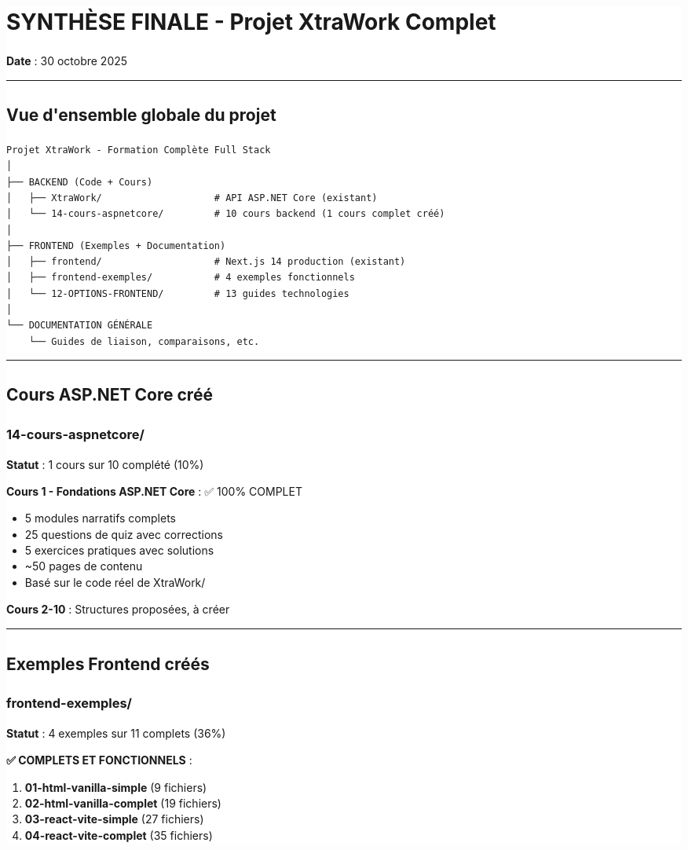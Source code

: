 # SYNTHÈSE FINALE - Projet XtraWork Complet

**Date** : 30 octobre 2025

---

## Vue d'ensemble globale du projet

```
Projet XtraWork - Formation Complète Full Stack
│
├── BACKEND (Code + Cours)
│   ├── XtraWork/                    # API ASP.NET Core (existant)
│   └── 14-cours-aspnetcore/         # 10 cours backend (1 cours complet créé)
│
├── FRONTEND (Exemples + Documentation)
│   ├── frontend/                    # Next.js 14 production (existant)
│   ├── frontend-exemples/           # 4 exemples fonctionnels
│   └── 12-OPTIONS-FRONTEND/         # 13 guides technologies
│
└── DOCUMENTATION GÉNÉRALE
    └── Guides de liaison, comparaisons, etc.
```

---

## Cours ASP.NET Core créé

### 14-cours-aspnetcore/

**Statut** : 1 cours sur 10 complété (10%)

**Cours 1 - Fondations ASP.NET Core** : ✅ 100% COMPLET
- 5 modules narratifs complets
- 25 questions de quiz avec corrections
- 5 exercices pratiques avec solutions
- ~50 pages de contenu
- Basé sur le code réel de XtraWork/

**Cours 2-10** : Structures proposées, à créer

---

## Exemples Frontend créés

### frontend-exemples/

**Statut** : 4 exemples sur 11 complets (36%)

**✅ COMPLETS ET FONCTIONNELS** :
1. **01-html-vanilla-simple** (9 fichiers)
2. **02-html-vanilla-complet** (19 fichiers)
3. **03-react-vite-simple** (27 fichiers)
4. **04-react-vite-complet** (35 fichiers)
